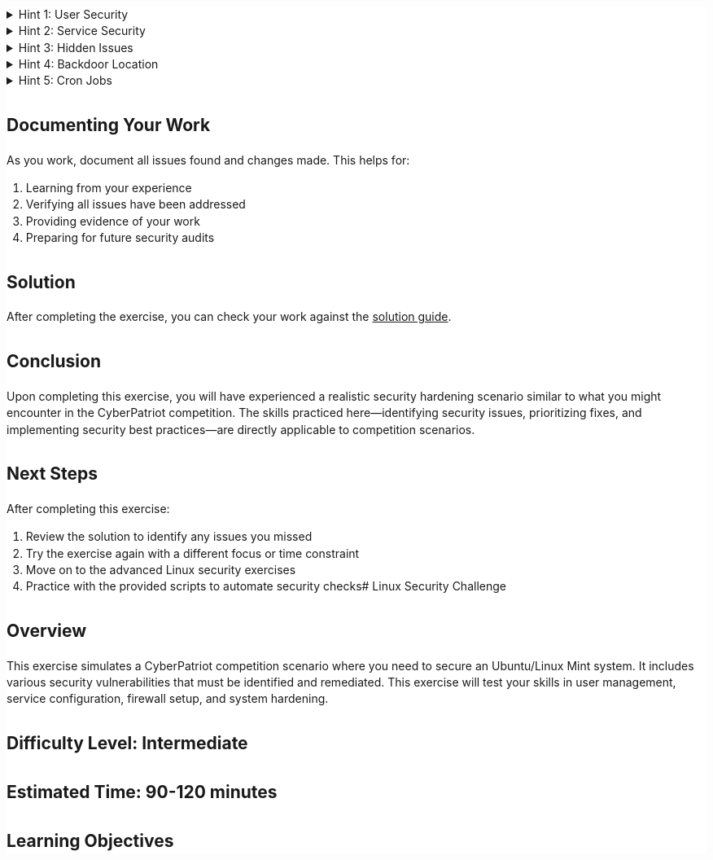 <details><summary>Hint 1: User Security</summary></details>

<details><summary>Hint 2: Service Security</summary></details>

<details><summary>Hint 3: Hidden Issues</summary></details>

<details><summary>Hint 4: Backdoor Location</summary></details>

<details><summary>Hint 5: Cron Jobs</summary></details>

## Documenting Your Work

As you work, document all issues found and changes made. This helps for:
1. Learning from your experience
2. Verifying all issues have been addressed
3. Providing evidence of your work
4. Preparing for future security audits

## Solution

After completing the exercise, you can check your work against the [solution guide](./Solutions/Linux_Security_Challenge_Solution.md).

## Conclusion

Upon completing this exercise, you will have experienced a realistic security hardening scenario similar to what you might encounter in the CyberPatriot competition. The skills practiced here—identifying security issues, prioritizing fixes, and implementing security best practices—are directly applicable to competition scenarios.

## Next Steps

After completing this exercise:
1. Review the solution to identify any issues you missed
2. Try the exercise again with a different focus or time constraint
3. Move on to the advanced Linux security exercises
4. Practice with the provided scripts to automate security checks# Linux Security Challenge

## Overview

This exercise simulates a CyberPatriot competition scenario where you need to secure an Ubuntu/Linux Mint system. It includes various security vulnerabilities that must be identified and remediated. This exercise will test your skills in user management, service configuration, firewall setup, and system hardening.

## Difficulty Level: Intermediate

## Estimated Time: 90-120 minutes

## Learning Objectives
